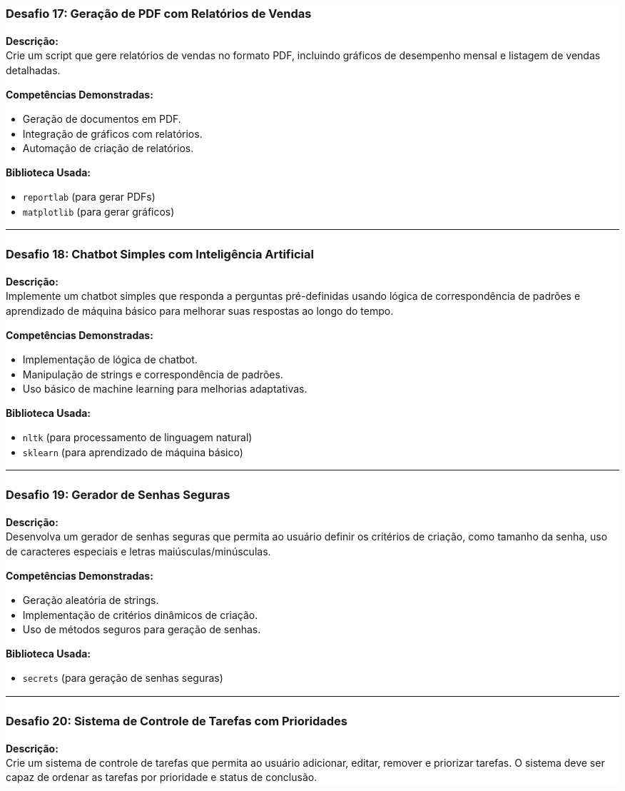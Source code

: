 
### Desafio 17: Geração de PDF com Relatórios de Vendas
**Descrição:**  
Crie um script que gere relatórios de vendas no formato PDF, incluindo gráficos de desempenho mensal e listagem de vendas detalhadas.

**Competências Demonstradas:**  
- Geração de documentos em PDF.
- Integração de gráficos com relatórios.
- Automação de criação de relatórios.

**Biblioteca Usada:**  
- `reportlab` (para gerar PDFs)
- `matplotlib` (para gerar gráficos)

---

### Desafio 18: Chatbot Simples com Inteligência Artificial
**Descrição:**  
Implemente um chatbot simples que responda a perguntas pré-definidas usando lógica de correspondência de padrões e aprendizado de máquina básico para melhorar suas respostas ao longo do tempo.

**Competências Demonstradas:**  
- Implementação de lógica de chatbot.
- Manipulação de strings e correspondência de padrões.
- Uso básico de machine learning para melhorias adaptativas.

**Biblioteca Usada:**  
- `nltk` (para processamento de linguagem natural)
- `sklearn` (para aprendizado de máquina básico)

---

### Desafio 19: Gerador de Senhas Seguras
**Descrição:**  
Desenvolva um gerador de senhas seguras que permita ao usuário definir os critérios de criação, como tamanho da senha, uso de caracteres especiais e letras maiúsculas/minúsculas.

**Competências Demonstradas:**  
- Geração aleatória de strings.
- Implementação de critérios dinâmicos de criação.
- Uso de métodos seguros para geração de senhas.

**Biblioteca Usada:**  
- `secrets` (para geração de senhas seguras)

---

### Desafio 20: Sistema de Controle de Tarefas com Prioridades
**Descrição:**  
Crie um sistema de controle de tarefas que permita ao usuário adicionar, editar, remover e priorizar tarefas. O sistema deve ser capaz de ordenar as tarefas por prioridade e status de conclusão.
